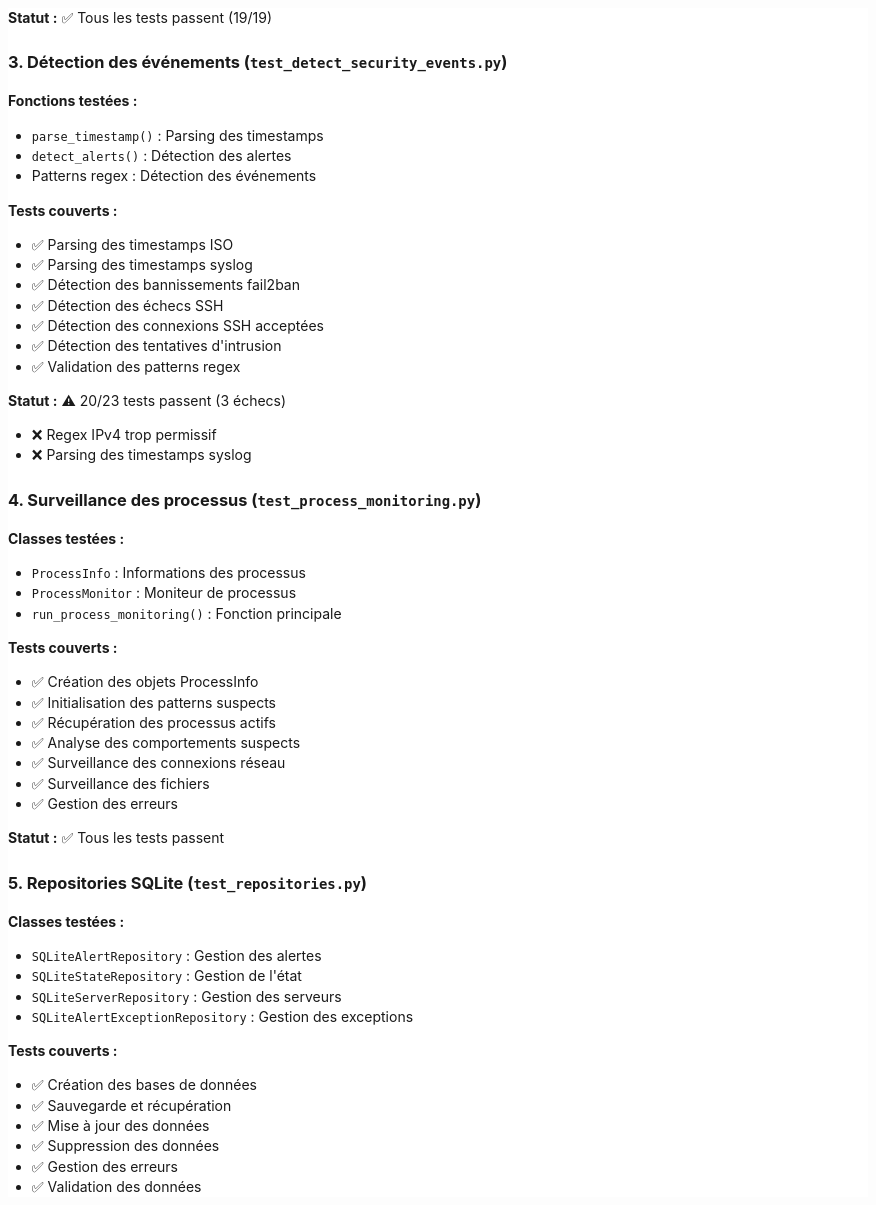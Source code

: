 **Statut :** ✅ Tous les tests passent (19/19)

### 3. Détection des événements (`test_detect_security_events.py`)

**Fonctions testées :**
- `parse_timestamp()` : Parsing des timestamps
- `detect_alerts()` : Détection des alertes
- Patterns regex : Détection des événements

**Tests couverts :**
- ✅ Parsing des timestamps ISO
- ✅ Parsing des timestamps syslog
- ✅ Détection des bannissements fail2ban
- ✅ Détection des échecs SSH
- ✅ Détection des connexions SSH acceptées
- ✅ Détection des tentatives d'intrusion
- ✅ Validation des patterns regex

**Statut :** ⚠️ 20/23 tests passent (3 échecs)
- ❌ Regex IPv4 trop permissif
- ❌ Parsing des timestamps syslog

### 4. Surveillance des processus (`test_process_monitoring.py`)

**Classes testées :**
- `ProcessInfo` : Informations des processus
- `ProcessMonitor` : Moniteur de processus
- `run_process_monitoring()` : Fonction principale

**Tests couverts :**
- ✅ Création des objets ProcessInfo
- ✅ Initialisation des patterns suspects
- ✅ Récupération des processus actifs
- ✅ Analyse des comportements suspects
- ✅ Surveillance des connexions réseau
- ✅ Surveillance des fichiers
- ✅ Gestion des erreurs

**Statut :** ✅ Tous les tests passent

### 5. Repositories SQLite (`test_repositories.py`)

**Classes testées :**
- `SQLiteAlertRepository` : Gestion des alertes
- `SQLiteStateRepository` : Gestion de l'état
- `SQLiteServerRepository` : Gestion des serveurs
- `SQLiteAlertExceptionRepository` : Gestion des exceptions

**Tests couverts :**
- ✅ Création des bases de données
- ✅ Sauvegarde et récupération
- ✅ Mise à jour des données
- ✅ Suppression des données
- ✅ Gestion des erreurs
- ✅ Validation des données
